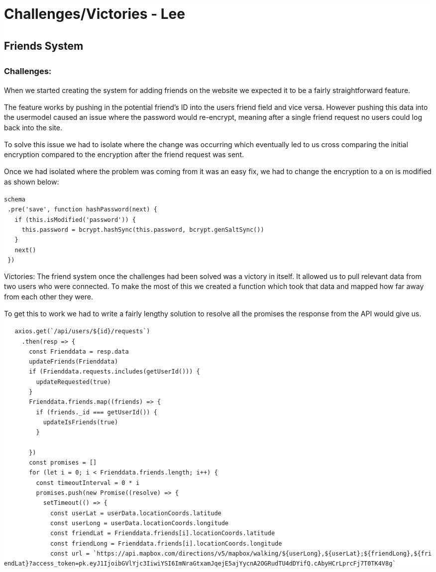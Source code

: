 




# Challenges/Victories - Lee
## Friends System 
### Challenges: 
When we started creating the system for adding friends on the website we expected it to be a fairly straightforward feature. 

The feature works by pushing in the potential friend’s ID into the users friend field and vice versa. However pushing this data into the usermodel caused an issue where the password would re-encrypt, meaning after a single friend request no users could log back into the site. 


To solve this issue we had to isolate where the change was occurring which eventually led to us cross comparing the initial encryption compared to the encryption after the friend request was sent. 

Once we had isolated where the problem was coming from it was an easy fix, we had to change the encryption to a on is modified as shown below: 



	schema
	 .pre('save', function hashPassword(next) {
	   if (this.isModified('password')) {
	     this.password = bcrypt.hashSync(this.password, bcrypt.genSaltSync())
	   }
	   next()
	 })


Victories: 
The friend system once the challenges had been solved was a victory in itself. It allowed us to pull relevant data from two users who were connected. To make the most of this we created a function which took that data and mapped how far away from each other they were. 

To get this to work we had to write a fairly lengthy solution to resolve all the promises the response from the API would give us. 


       axios.get(`/api/users/${id}/requests`)
         .then(resp => {
           const Frienddata = resp.data
           updateFriends(Frienddata)
           if (Frienddata.requests.includes(getUserId())) {
             updateRequested(true)
           }
           Frienddata.friends.map((friends) => {
             if (friends._id === getUserId()) {
               updateIsFriends(true)
             }
 
           })
           const promises = []
           for (let i = 0; i < Frienddata.friends.length; i++) {
             const timeoutInterval = 0 * i
             promises.push(new Promise((resolve) => {
               setTimeout(() => {
                 const userLat = userData.locationCoords.latitude
                 const userLong = userData.locationCoords.longitude
                 const friendLat = Frienddata.friends[i].locationCoords.latitude
                 const friendLong = Frienddata.friends[i].locationCoords.longitude
                 const url = `https://api.mapbox.com/directions/v5/mapbox/walking/${userLong},${userLat};${friendLong},${friendLat}?access_token=pk.eyJ1IjoibGVlYjc3IiwiYSI6ImNraGtxamJqejE5ajYycnA2OGRudTU4dDYifQ.cAbyHCrLprcFj7T0TK4V8g`
 